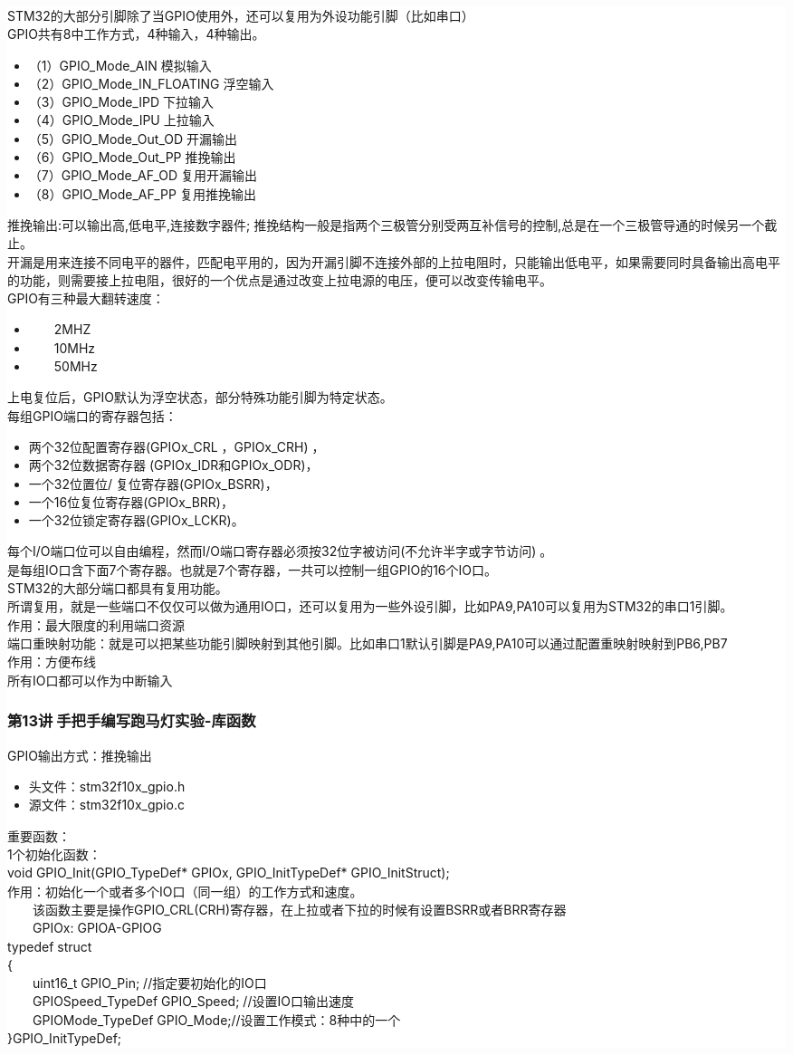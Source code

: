 STM32的大部分引脚除了当GPIO使用外，还可以复用为外设功能引脚（比如串口）  
GPIO共有8中工作方式，4种输入，4种输出。  
- （1）GPIO_Mode_AIN 模拟输入   
- （2）GPIO_Mode_IN_FLOATING 浮空输入   
- （3）GPIO_Mode_IPD 下拉输入   
- （4）GPIO_Mode_IPU 上拉输入  
- （5）GPIO_Mode_Out_OD 开漏输出  
- （6）GPIO_Mode_Out_PP 推挽输出  
- （7）GPIO_Mode_AF_OD 复用开漏输出  
- （8）GPIO_Mode_AF_PP 复用推挽输出  

推挽输出:可以输出高,低电平,连接数字器件; 推挽结构一般是指两个三极管分别受两互补信号的控制,总是在一个三极管导通的时候另一个截止。  
开漏是用来连接不同电平的器件，匹配电平用的，因为开漏引脚不连接外部的上拉电阻时，只能输出低电平，如果需要同时具备输出高电平的功能，则需要接上拉电阻，很好的一个优点是通过改变上拉电源的电压，便可以改变传输电平。  
GPIO有三种最大翻转速度：  
- 　　2MHZ  
- 　　10MHz  
- 　　50MHz  

上电复位后，GPIO默认为浮空状态，部分特殊功能引脚为特定状态。  
每组GPIO端口的寄存器包括：  
- 两个32位配置寄存器(GPIOx_CRL ，GPIOx_CRH) ，  
- 两个32位数据寄存器 (GPIOx_IDR和GPIOx_ODR)，  
- 一个32位置位/ 复位寄存器(GPIOx_BSRR)，  
- 一个16位复位寄存器(GPIOx_BRR)，  
- 一个32位锁定寄存器(GPIOx_LCKR)。  

每个I/O端口位可以自由编程，然而I/O端口寄存器必须按32位字被访问(不允许半字或字节访问) 。  
是每组IO口含下面7个寄存器。也就是7个寄存器，一共可以控制一组GPIO的16个IO口。  
STM32的大部分端口都具有复用功能。  
所谓复用，就是一些端口不仅仅可以做为通用IO口，还可以复用为一些外设引脚，比如PA9,PA10可以复用为STM32的串口1引脚。  
作用：最大限度的利用端口资源  
端口重映射功能：就是可以把某些功能引脚映射到其他引脚。比如串口1默认引脚是PA9,PA10可以通过配置重映射映射到PB6,PB7  
作用：方便布线  
所有IO口都可以作为中断输入  

### 第13讲 手把手编写跑马灯实验-库函数 ###

GPIO输出方式：推挽输出  
- 头文件：stm32f10x_gpio.h  
- 源文件：stm32f10x_gpio.c  

重要函数：  
1个初始化函数：  
void GPIO_Init(GPIO_TypeDef* GPIOx, GPIO_InitTypeDef* GPIO_InitStruct);  
作用：初始化一个或者多个IO口（同一组）的工作方式和速度。  
　　该函数主要是操作GPIO_CRL(CRH)寄存器，在上拉或者下拉的时候有设置BSRR或者BRR寄存器   
　　GPIOx: GPIOA-GPIOG  
    typedef struct  
    {  
    　　uint16_t GPIO_Pin;   //指定要初始化的IO口   
    　　GPIOSpeed_TypeDef GPIO_Speed; //设置IO口输出速度  
    　　GPIOMode_TypeDef GPIO_Mode;//设置工作模式：8种中的一个  
    }GPIO_InitTypeDef;  
